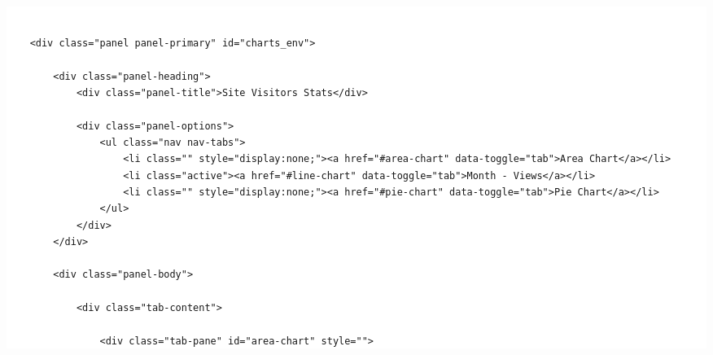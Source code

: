 <br>

<div class="row">
	<div class="col-sm-8">
	
		<div class="panel panel-primary" id="charts_env">
		
			<div class="panel-heading">
				<div class="panel-title">Site Visitors Stats</div>
				
				<div class="panel-options">
					<ul class="nav nav-tabs">
						<li class="" style="display:none;"><a href="#area-chart" data-toggle="tab">Area Chart</a></li>
						<li class="active"><a href="#line-chart" data-toggle="tab">Month - Views</a></li>
						<li class="" style="display:none;"><a href="#pie-chart" data-toggle="tab">Pie Chart</a></li>
					</ul>
				</div>
			</div>
	
			<div class="panel-body">
			
				<div class="tab-content">
				
					<div class="tab-pane" id="area-chart" style="">							